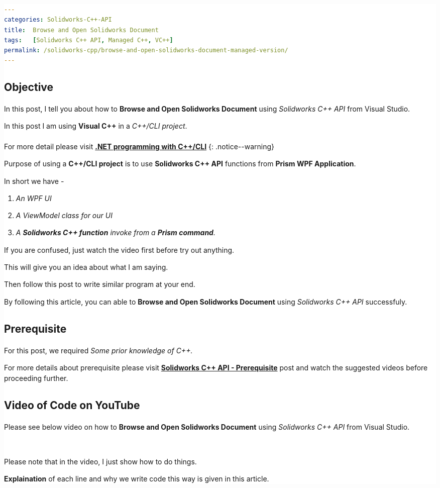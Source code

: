 ```yaml
---
categories: Solidworks-C++-API
title:  Browse and Open Solidworks Document
tags:   [Solidworks C++ API, Managed C++, VC++]
permalink: /solidworks-cpp/browse-and-open-solidworks-document-managed-version/
---
```


## Objective

In this post, I tell you about how to **Browse and Open Solidworks Document** using *Solidworks C++ API* from Visual Studio.

In this post I am using **Visual C++** in a *C++/CLI project*. <br><br>
For more detail please visit **[.NET programming with C++/CLI](https://docs.microsoft.com/en-us/cpp/dotnet/dotnet-programming-with-cpp-cli-visual-cpp?view=msvc-160)**
{: .notice--warning}

Purpose of using a **C++/CLI project** is to use **Solidworks C++ API** functions from **Prism WPF Application**.

In short we have -

  1. *An WPF UI*

  2. *A ViewModel class for our UI*

  3. *A **Solidworks C++ function** invoke from a **Prism command**.*

If you are confused, just watch the video first before try out anything.

This will give you an idea about what I am saying.

Then follow this post to write similar program at your end.

By following this article, you can able to **Browse and Open Solidworks Document** using *Solidworks C++ API* successfuly.

## Prerequisite

For this post, we required *Some prior knowledge of C++.*

For more details about prerequisite please visit **[Solidworks C++ API - Prerequisite](/solidworks-cpp/Prerequisite/)** post and watch the suggested videos before proceeding further.

## Video of Code on YouTube

Please see below video on how to **Browse and Open Solidworks Document** using *Solidworks C++ API* from Visual Studio.

<iframe src="https://www.youtube.com/embed/O-bRqtW4wKQ" frameborder="0" allowfullscreen></iframe>
<br>

Please note that in the video, I just show how to do things.

**Explaination** of each line and why we write code this way is given in this article.
